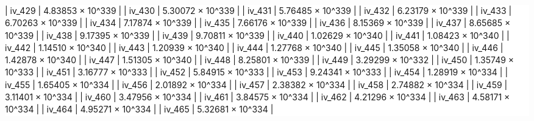 | iv_429 | 4.83853 × 10^339 |
| iv_430 | 5.30072 × 10^339 |
| iv_431 | 5.76485 × 10^339 |
| iv_432 | 6.23179 × 10^339 |
| iv_433 | 6.70263 × 10^339 |
| iv_434 | 7.17874 × 10^339 |
| iv_435 | 7.66176 × 10^339 |
| iv_436 | 8.15369 × 10^339 |
| iv_437 | 8.65685 × 10^339 |
| iv_438 | 9.17395 × 10^339 |
| iv_439 | 9.70811 × 10^339 |
| iv_440 | 1.02629 × 10^340 |
| iv_441 | 1.08423 × 10^340 |
| iv_442 | 1.14510 × 10^340 |
| iv_443 | 1.20939 × 10^340 |
| iv_444 | 1.27768 × 10^340 |
| iv_445 | 1.35058 × 10^340 |
| iv_446 | 1.42878 × 10^340 |
| iv_447 | 1.51305 × 10^340 |
| iv_448 | 8.25801 × 10^339 |
| iv_449 | 3.29299 × 10^332 |
| iv_450 | 1.35749 × 10^333 |
| iv_451 | 3.16777 × 10^333 |
| iv_452 | 5.84915 × 10^333 |
| iv_453 | 9.24341 × 10^333 |
| iv_454 | 1.28919 × 10^334 |
| iv_455 | 1.65405 × 10^334 |
| iv_456 | 2.01892 × 10^334 |
| iv_457 | 2.38382 × 10^334 |
| iv_458 | 2.74882 × 10^334 |
| iv_459 | 3.11401 × 10^334 |
| iv_460 | 3.47956 × 10^334 |
| iv_461 | 3.84575 × 10^334 |
| iv_462 | 4.21296 × 10^334 |
| iv_463 | 4.58171 × 10^334 |
| iv_464 | 4.95271 × 10^334 |
| iv_465 | 5.32681 × 10^334 |